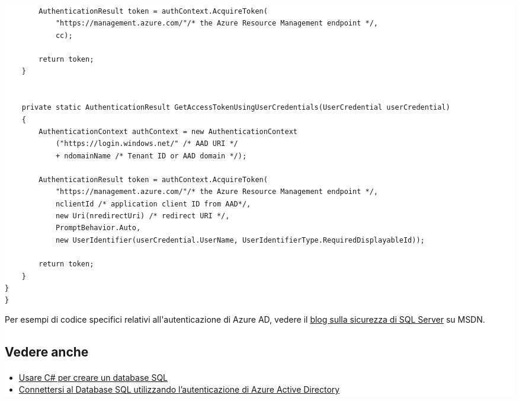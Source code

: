            AuthenticationResult token = authContext.AcquireToken(
                "https://management.azure.com/"/* the Azure Resource Management endpoint */,
                cc);

            return token;
        }


        private static AuthenticationResult GetAccessTokenUsingUserCredentials(UserCredential userCredential)
        {
            AuthenticationContext authContext = new AuthenticationContext
                ("https://login.windows.net/" /* AAD URI */
                + ndomainName /* Tenant ID or AAD domain */);

            AuthenticationResult token = authContext.AcquireToken(
                "https://management.azure.com/"/* the Azure Resource Management endpoint */,
                nclientId /* application client ID from AAD*/,
                new Uri(nredirectUri) /* redirect URI */,
                PromptBehavior.Auto,
                new UserIdentifier(userCredential.UserName, UserIdentifierType.RequiredDisplayableId));

            return token;
        }
    }
    }


Per esempi di codice specifici relativi all'autenticazione di Azure AD, vedere il [blog sulla sicurezza di SQL Server](http://blogs.msdn.com/b/sqlsecurity/) su MSDN.

## Vedere anche

- [Usare C# per creare un database SQL](sql-database-get-started-csharp.md)
- [Connettersi al Database SQL utilizzando l’autenticazione di Azure Active Directory](sql-database-aad-authentication.md)




[1]: ./media/sql-database-client-id-keys/aad.png
[2]: ./media/sql-database-client-id-keys/permissions.png
[3]: ./media/sql-database-client-id-keys/getdomain.png
[4]: ./media/sql-database-client-id-keys/aad2.png
[5]: ./media/sql-database-client-id-keys/aad-applications.png
[6]: ./media/sql-database-client-id-keys/add.png
[7]: ./media/sql-database-client-id-keys/add-application.png
[8]: ./media/sql-database-client-id-keys/add-application2.png
[9]: ./media/sql-database-client-id-keys/clientid.png
[10]: ./media/sql-database-client-id-keys/add-application-web.png
[11]: ./media/sql-database-client-id-keys/add-application-app-properties.png
[12]: ./media/sql-database-client-id-keys/configure.png
[13]: ./media/sql-database-client-id-keys/key-duration.png
[14]: ./media/sql-database-client-id-keys/web-secrets.png

